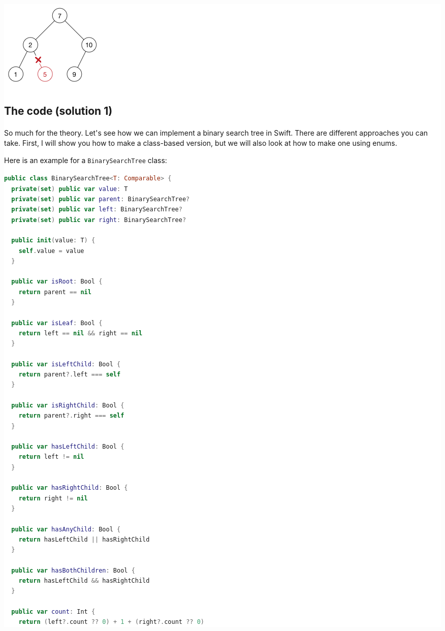 ![Deleting a leaf node](./Asset/DeleteLeaf.png)


## The code (solution 1)

So much for the theory. Let's see how we can implement a binary search tree in Swift. There are different approaches you can take. First, I will show you how to make a class-based version, but we will also look at how to make one using enums.

Here is an example for a `BinarySearchTree` class:

```swift
public class BinarySearchTree<T: Comparable> {
  private(set) public var value: T
  private(set) public var parent: BinarySearchTree?
  private(set) public var left: BinarySearchTree?
  private(set) public var right: BinarySearchTree?

  public init(value: T) {
    self.value = value
  }

  public var isRoot: Bool {
    return parent == nil
  }

  public var isLeaf: Bool {
    return left == nil && right == nil
  }

  public var isLeftChild: Bool {
    return parent?.left === self
  }

  public var isRightChild: Bool {
    return parent?.right === self
  }

  public var hasLeftChild: Bool {
    return left != nil
  }

  public var hasRightChild: Bool {
    return right != nil
  }

  public var hasAnyChild: Bool {
    return hasLeftChild || hasRightChild
  }

  public var hasBothChildren: Bool {
    return hasLeftChild && hasRightChild
  }

  public var count: Int {
    return (left?.count ?? 0) + 1 + (right?.count ?? 0)
```